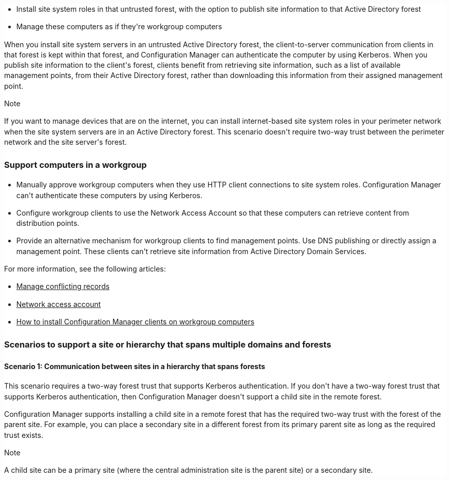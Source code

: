 - Install site system roles in that untrusted forest, with the option to publish site information to that Active Directory forest  

- Manage these computers as if they're workgroup computers  

When you install site system servers in an untrusted Active Directory forest, the client-to-server communication from clients in that forest is kept within that forest, and Configuration Manager can authenticate the computer by using Kerberos. When you publish site information to the client's forest, clients benefit from retrieving site information, such as a list of available management points, from their Active Directory forest, rather than downloading this information from their assigned management point.  

> [!NOTE]  
> If you want to manage devices that are on the internet, you can install internet-based site system roles in your perimeter network when the site system servers are in an Active Directory forest. This scenario doesn't require two-way trust between the perimeter network and the site server's forest.  

### <a name="bkmk_workgroup"></a> Support computers in a workgroup  

- Manually approve workgroup computers when they use HTTP client connections to site system roles. Configuration Manager can't authenticate these computers by using Kerberos.  

- Configure workgroup clients to use the Network Access Account so that these computers can retrieve content from distribution points.  

- Provide an alternative mechanism for workgroup clients to find management points. Use DNS publishing or directly assign a management point. These clients can't retrieve site information from Active Directory Domain Services.  

For more information, see the following articles:  

- [Manage conflicting records](../../clients/manage/manage-clients.md#BKMK_ConflictingRecords)  

- [Network access account](fundamental-concepts-for-content-management.md#accounts-used-for-content-management)  

- [How to install Configuration Manager clients on workgroup computers](../../clients/deploy/deploy-clients-to-windows-computers.md#BKMK_ClientWorkgroup)  

### <a name="bkmk_span"></a> Scenarios to support a site or hierarchy that spans multiple domains and forests  

#### Scenario 1: Communication between sites in a hierarchy that spans forests

This scenario requires a two-way forest trust that supports Kerberos authentication.  If you don't have a two-way forest trust that supports Kerberos authentication, then Configuration Manager doesn't support a child site in the remote forest.  

Configuration Manager supports installing a child site in a remote forest that has the required two-way trust with the forest of the parent site. For example, you can place a secondary site in a different forest from its primary parent site as long as the required trust exists.  

> [!NOTE]  
> A child site can be a primary site (where the central administration site is the parent site) or a secondary site.  
